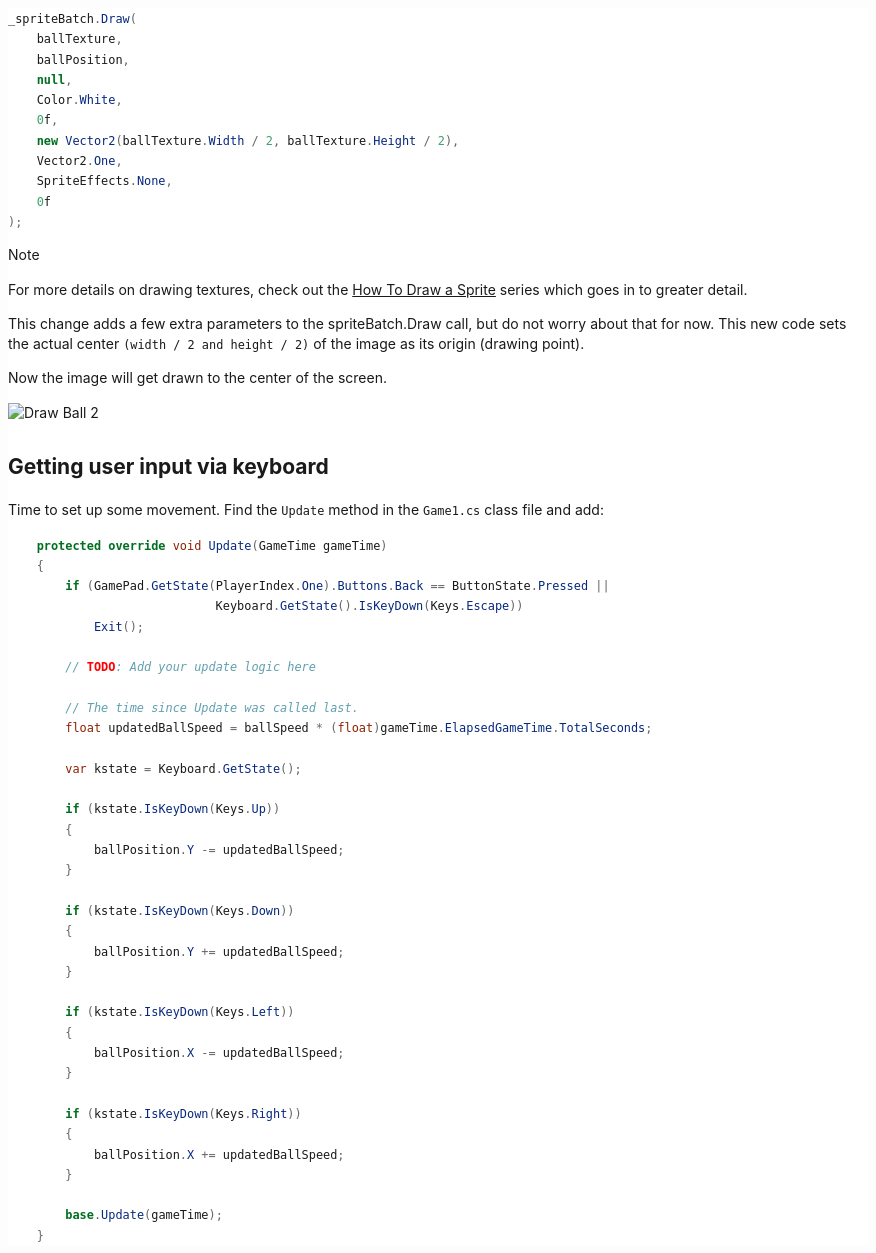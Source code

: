 ```csharp
_spriteBatch.Draw(
    ballTexture,
    ballPosition,
    null,
    Color.White,
    0f,
    new Vector2(ballTexture.Width / 2, ballTexture.Height / 2),
    Vector2.One,
    SpriteEffects.None,
    0f
);
```

> [!NOTE]
> For more details on drawing textures, check out the [How To Draw a Sprite](../getting_to_know/howto/graphics/HowTo_Draw_A_Sprite.md) series which goes in to greater detail.

This change adds a few extra parameters to the spriteBatch.Draw call, but do not worry about that for now. This new code sets the actual center `(width / 2 and height / 2)` of the image as its origin (drawing point).

Now the image will get drawn to the center of the screen.

![Draw Ball 2](images/4_ball_center.png)

## Getting user input via keyboard

Time to set up some movement. Find the `Update` method in the `Game1.cs` class file and add:

```csharp
    protected override void Update(GameTime gameTime)
    {
        if (GamePad.GetState(PlayerIndex.One).Buttons.Back == ButtonState.Pressed || 
                             Keyboard.GetState().IsKeyDown(Keys.Escape))
            Exit();

        // TODO: Add your update logic here

        // The time since Update was called last.
        float updatedBallSpeed = ballSpeed * (float)gameTime.ElapsedGameTime.TotalSeconds;

        var kstate = Keyboard.GetState();
        
        if (kstate.IsKeyDown(Keys.Up))
        {
            ballPosition.Y -= updatedBallSpeed;
        }
        
        if (kstate.IsKeyDown(Keys.Down))
        {
            ballPosition.Y += updatedBallSpeed;
        }
        
        if (kstate.IsKeyDown(Keys.Left))
        {
            ballPosition.X -= updatedBallSpeed;
        }
        
        if (kstate.IsKeyDown(Keys.Right))
        {
            ballPosition.X += updatedBallSpeed;
        }
        
        base.Update(gameTime);
    }
```